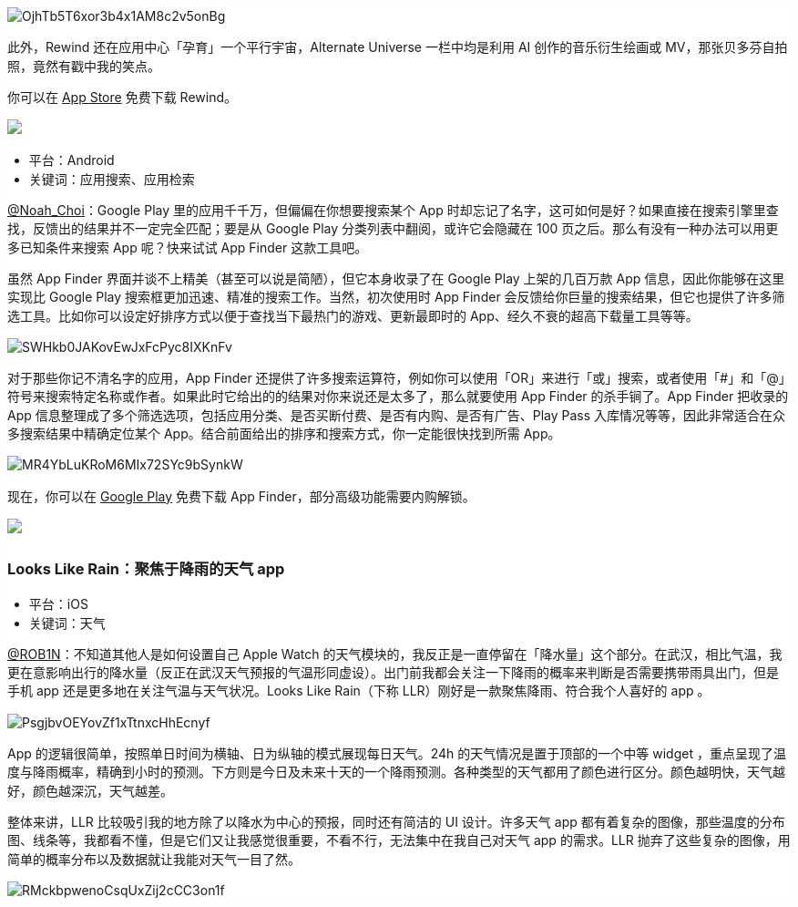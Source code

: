 ![OjhTb5T6xor3b4x1AM8c2v5onBg](https://proxy-prod.omnivore-image-cache.app/0x0,swx44sbfPB6WO-xJxK1o-NoUBEm9z_UxtFu1-mPwj88A/https://cdn.sspai.com/editor/u_/cnip8ulb34tcrhsdf4r0?imageView2/2/w/1120/q/90/interlace/1/ignore-error/1)

此外，Rewind 还在应用中心「孕育」一个平行宇宙，Alternate Universe 一栏中均是利用 AI 创作的音乐衍生绘画或 MV，那张贝多芬自拍照，竟然有戳中我的笑点。

你可以在 [App Store](https://apps.apple.com/us/app/rewind-music-time-travel/id6444778869) 免费下载 Rewind。

[![](https://proxy-prod.omnivore-image-cache.app/0x0,sBCs7te-fyke58iMuBpz1AWxS7SkU7j0BxW6bm8n69t8/https://cdn.sspai.com/2024/03/04/f5e49e358116762ded4b5ce66e6c9804.jpg?imageMogr2/auto-orient/quality/95/thumbnail/!100x100r/gravity/Center/crop/100x100/interlace/1)](https://sspai.com/app/Rewind%3A%20Music%20Time%20Travel)

* 平台：Android
* 关键词：应用搜索、应用检索

[@Noah\_Choi](https://sspai.com/u/69zxdqx8)：Google Play 里的应用千千万，但偏偏在你想要搜索某个 App 时却忘记了名字，这可如何是好？如果直接在搜索引擎里查找，反馈出的结果并不一定完全匹配；要是从 Google Play 分类列表中翻阅，或许它会隐藏在 100 页之后。那么有没有一种办法可以用更多已知条件来搜索 App 呢？快来试试 App Finder 这款工具吧。

虽然 App Finder 界面并谈不上精美（甚至可以说是简陋），但它本身收录了在 Google Play 上架的几百万款 App 信息，因此你能够在这里实现比 Google Play 搜索框更加迅速、精准的搜索工作。当然，初次使用时 App Finder 会反馈给你巨量的搜索结果，但它也提供了许多筛选工具。比如你可以设定好排序方式以便于查找当下最热门的游戏、更新最即时的 App、经久不衰的超高下载量工具等等。

![SWHkb0JAKovEwJxFcPyc8IXKnFv](https://proxy-prod.omnivore-image-cache.app/0x0,s-s8yupQEkdpMx1SD0qhHkpXlZJnI1mBdty28xrqTYnU/https://cdn.sspai.com/editor/u_/cnip8v5b34tcrnkjkb2g?imageView2/2/w/1120/q/90/interlace/1/ignore-error/1)

对于那些你记不清名字的应用，App Finder 还提供了许多搜索运算符，例如你可以使用「OR」来进行「或」搜索，或者使用「#」和「@」符号来搜索特定名称或作者。如果此时它给出的的结果对你来说还是太多了，那么就要使用 App Finder 的杀手锏了。App Finder 把收录的 App 信息整理成了多个筛选选项，包括应用分类、是否买断付费、是否有内购、是否有广告、Play Pass 入库情况等等，因此非常适合在众多搜索结果中精确定位某个 App。结合前面给出的排序和搜索方式，你一定能很快找到所需 App。

![MR4YbLuKRoM6MIx72SYc9bSynkW](https://proxy-prod.omnivore-image-cache.app/0x0,sJ7A4OtyYDSKfoO7ZorWB3P50PU4CLTEsEhmIJKV-03o/https://cdn.sspai.com/editor/u_/cnip8vdb34tcrhsdf4rg?imageView2/2/w/1120/q/90/interlace/1/ignore-error/1)

现在，你可以在 [Google Play](https://sspai.com/link?target=https%3A%2F%2Fplay.google.com%2Fstore%2Fapps%2Fdetails%3Fid%3Dscadica.aq) 免费下载 App Finder，部分高级功能需要内购解锁。

[![](https://proxy-prod.omnivore-image-cache.app/0x0,sssZWgCdBViG7Ty-24_kNjuCaTmPQUIfNi__z2G6q8iQ/https://cdn.sspai.com/2022/10/03/application/fc2b2d980e3acc3e863bda054ce57a28.jpg?imageMogr2/auto-orient/quality/95/thumbnail/!100x100r/gravity/Center/crop/100x100/interlace/1)](https://sspai.com/app/AppQuery)

### Looks Like Rain：聚焦于降雨的天气 app

* 平台：iOS
* 关键词：天气

[@ROB1N](https://sspai.com/u/robinpeng)：不知道其他人是如何设置自己 Apple Watch 的天气模块的，我反正是一直停留在「降水量」这个部分。在武汉，相比气温，我更在意影响出行的降水量（反正在武汉天气预报的气温形同虚设）。出门前我都会关注一下降雨的概率来判断是否需要携带雨具出门，但是手机 app 还是更多地在关注气温与天气状况。Looks Like Rain（下称 LLR）刚好是一款聚焦降雨、符合我个人喜好的 app 。

![PsgjbvOEYovZf1xTtnxcHhEcnyf](https://proxy-prod.omnivore-image-cache.app/0x0,sdIsvvcwd8r0XY_sQkn8xbtZp2p8wTI_KXKyBbjpaToU/https://cdn.sspai.com/editor/u_/cnip8vtb34tcrhsdf4s0?imageView2/2/w/1120/q/90/interlace/1/ignore-error/1)

App 的逻辑很简单，按照单日时间为横轴、日为纵轴的模式展现每日天气。24h 的天气情况是置于顶部的一个中等 widget ，重点呈现了温度与降雨概率，精确到小时的预测。下方则是今日及未来十天的一个降雨预测。各种类型的天气都用了颜色进行区分。颜色越明快，天气越好，颜色越深沉，天气越差。

整体来讲，LLR 比较吸引我的地方除了以降水为中心的预报，同时还有简洁的 UI 设计。许多天气 app 都有着复杂的图像，那些温度的分布图、线条等，我都看不懂，但是它们又让我感觉很重要，不看不行，无法集中在我自己对天气 app 的需求。LLR 抛弃了这些复杂的图像，用简单的概率分布以及数据就让我能对天气一目了然。

![RMckbpwenoCsqUxZij2cCC3on1f](https://proxy-prod.omnivore-image-cache.app/0x0,sOx6xdU3wIsjtLHNQXtwKCHyBUfMGfKCG_qoK_sPu9c8/https://cdn.sspai.com/editor/u_/cnip905b34tcrhsdf4sg?imageView2/2/w/1120/q/90/interlace/1/ignore-error/1)

